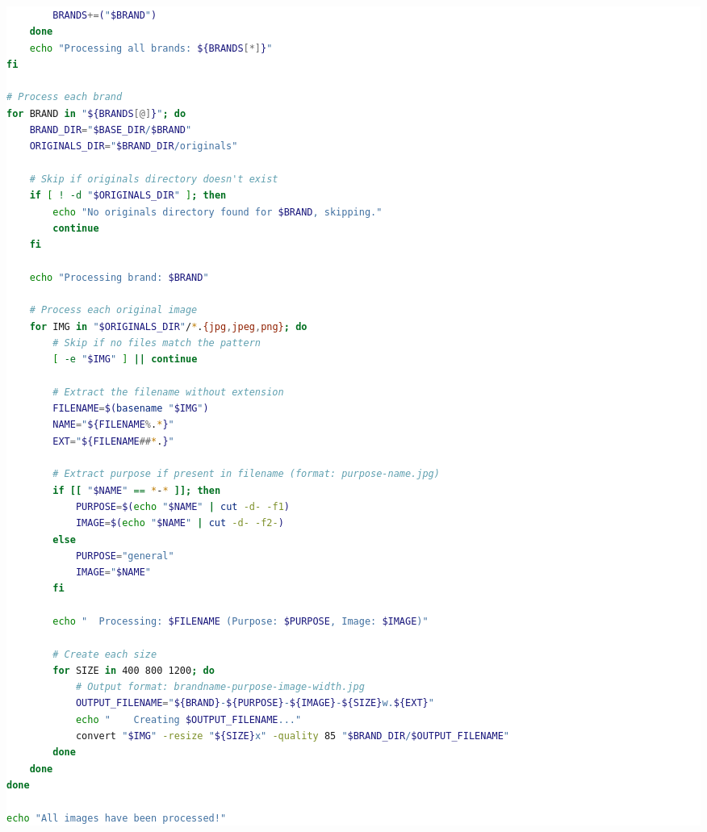 ```bash
        BRANDS+=("$BRAND")
    done
    echo "Processing all brands: ${BRANDS[*]}"
fi

# Process each brand
for BRAND in "${BRANDS[@]}"; do
    BRAND_DIR="$BASE_DIR/$BRAND"
    ORIGINALS_DIR="$BRAND_DIR/originals"
    
    # Skip if originals directory doesn't exist
    if [ ! -d "$ORIGINALS_DIR" ]; then
        echo "No originals directory found for $BRAND, skipping."
        continue
    fi
    
    echo "Processing brand: $BRAND"
    
    # Process each original image
    for IMG in "$ORIGINALS_DIR"/*.{jpg,jpeg,png}; do
        # Skip if no files match the pattern
        [ -e "$IMG" ] || continue
        
        # Extract the filename without extension
        FILENAME=$(basename "$IMG")
        NAME="${FILENAME%.*}"
        EXT="${FILENAME##*.}"
        
        # Extract purpose if present in filename (format: purpose-name.jpg)
        if [[ "$NAME" == *-* ]]; then
            PURPOSE=$(echo "$NAME" | cut -d- -f1)
            IMAGE=$(echo "$NAME" | cut -d- -f2-)
        else
            PURPOSE="general"
            IMAGE="$NAME"
        fi
        
        echo "  Processing: $FILENAME (Purpose: $PURPOSE, Image: $IMAGE)"
        
        # Create each size
        for SIZE in 400 800 1200; do
            # Output format: brandname-purpose-image-width.jpg
            OUTPUT_FILENAME="${BRAND}-${PURPOSE}-${IMAGE}-${SIZE}w.${EXT}"
            echo "    Creating $OUTPUT_FILENAME..."
            convert "$IMG" -resize "${SIZE}x" -quality 85 "$BRAND_DIR/$OUTPUT_FILENAME"
        done
    done
done

echo "All images have been processed!"
```
